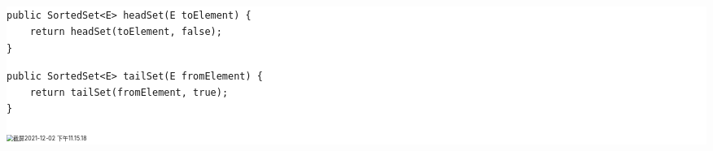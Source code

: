 

```
public SortedSet<E> headSet(E toElement) {
    return headSet(toElement, false);
}

```

```
public SortedSet<E> tailSet(E fromElement) {
    return tailSet(fromElement, true);
}
```



<img src="/Users/dyq/Desktop/截屏2021-12-02 下午11.15.18.png" alt="截屏2021-12-02 下午11.15.18" style="zoom:50%;" />